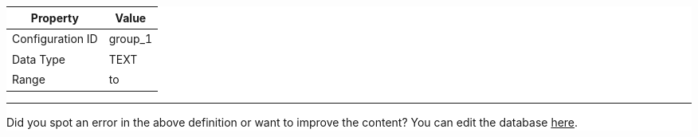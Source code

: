 
| Property         | Value    |
|------------------|----------|
| Configuration ID | group_1 |
| Data Type        | TEXT |
| Range |  to  |


---

Did you spot an error in the above definition or want to improve the content?
You can edit the database [here](http://www.cd-jackson.com/index.php/zwave/zwave-device-database/zwave-device-list/devicesummary/618).
